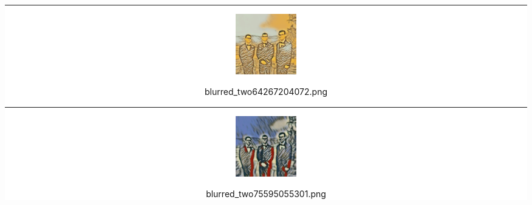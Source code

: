 ***

<p align="center">  <img width="100" height="100" src="blurred_two64267204072.png?"> </p><p align="center">blurred_two64267204072.png</p>

***

<p align="center">  <img width="100" height="100" src="blurred_two75595055301.png?"> </p><p align="center">blurred_two75595055301.png</p>
